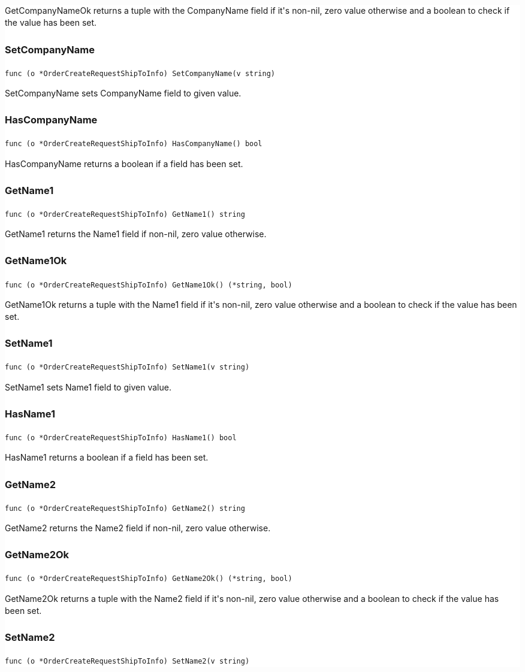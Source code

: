 GetCompanyNameOk returns a tuple with the CompanyName field if it's non-nil, zero value otherwise
and a boolean to check if the value has been set.

### SetCompanyName

`func (o *OrderCreateRequestShipToInfo) SetCompanyName(v string)`

SetCompanyName sets CompanyName field to given value.

### HasCompanyName

`func (o *OrderCreateRequestShipToInfo) HasCompanyName() bool`

HasCompanyName returns a boolean if a field has been set.

### GetName1

`func (o *OrderCreateRequestShipToInfo) GetName1() string`

GetName1 returns the Name1 field if non-nil, zero value otherwise.

### GetName1Ok

`func (o *OrderCreateRequestShipToInfo) GetName1Ok() (*string, bool)`

GetName1Ok returns a tuple with the Name1 field if it's non-nil, zero value otherwise
and a boolean to check if the value has been set.

### SetName1

`func (o *OrderCreateRequestShipToInfo) SetName1(v string)`

SetName1 sets Name1 field to given value.

### HasName1

`func (o *OrderCreateRequestShipToInfo) HasName1() bool`

HasName1 returns a boolean if a field has been set.

### GetName2

`func (o *OrderCreateRequestShipToInfo) GetName2() string`

GetName2 returns the Name2 field if non-nil, zero value otherwise.

### GetName2Ok

`func (o *OrderCreateRequestShipToInfo) GetName2Ok() (*string, bool)`

GetName2Ok returns a tuple with the Name2 field if it's non-nil, zero value otherwise
and a boolean to check if the value has been set.

### SetName2

`func (o *OrderCreateRequestShipToInfo) SetName2(v string)`
